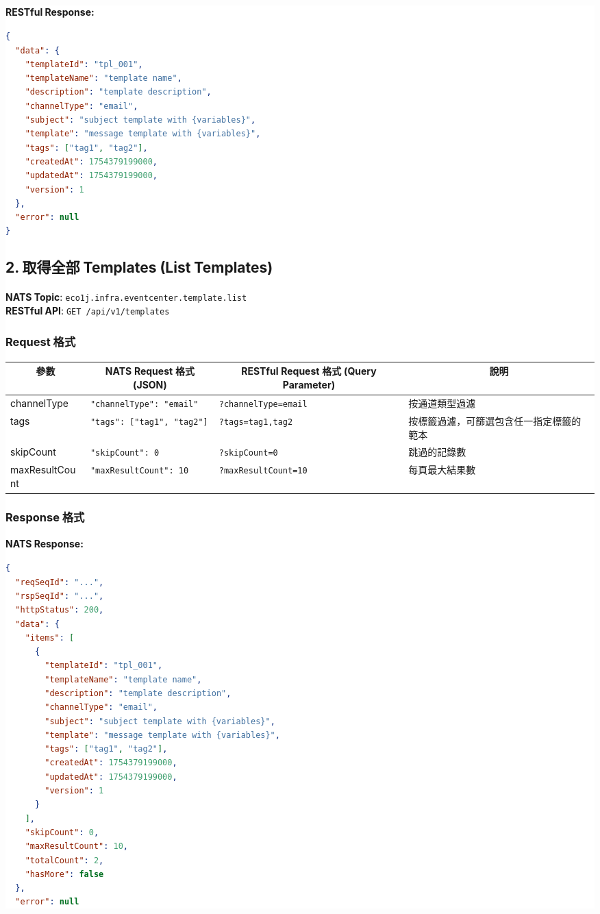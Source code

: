 **RESTful Response:**
```json
{
  "data": {
    "templateId": "tpl_001",
    "templateName": "template name",
    "description": "template description",
    "channelType": "email",
    "subject": "subject template with {variables}",
    "template": "message template with {variables}",
    "tags": ["tag1", "tag2"],
    "createdAt": 1754379199000,
    "updatedAt": 1754379199000,
    "version": 1
  },
  "error": null
}
```

## 2. 取得全部 Templates (List Templates)

**NATS Topic**: `eco1j.infra.eventcenter.template.list`  
**RESTful API**: `GET /api/v1/templates`

### Request 格式

| 參數 | NATS Request 格式 (JSON) | RESTful Request 格式 (Query Parameter) | 說明 |
|------|--------------------------|---------------------------------------|------|
| channelType | `"channelType": "email"` | `?channelType=email` | 按通道類型過濾 |
| tags | `"tags": ["tag1", "tag2"]` | `?tags=tag1,tag2` | 按標籤過濾，可篩選包含任一指定標籤的範本 |
| skipCount | `"skipCount": 0` | `?skipCount=0` | 跳過的記錄數 |
| maxResultCount | `"maxResultCount": 10` | `?maxResultCount=10` | 每頁最大結果數 |

### Response 格式

**NATS Response:**
```json
{
  "reqSeqId": "...",
  "rspSeqId": "...",
  "httpStatus": 200,
  "data": {
    "items": [
      {
        "templateId": "tpl_001",
        "templateName": "template name",
        "description": "template description",
        "channelType": "email",
        "subject": "subject template with {variables}",
        "template": "message template with {variables}",
        "tags": ["tag1", "tag2"],
        "createdAt": 1754379199000,
        "updatedAt": 1754379199000,
        "version": 1
      }
    ],
    "skipCount": 0,
    "maxResultCount": 10,
    "totalCount": 2,
    "hasMore": false
  },
  "error": null
```